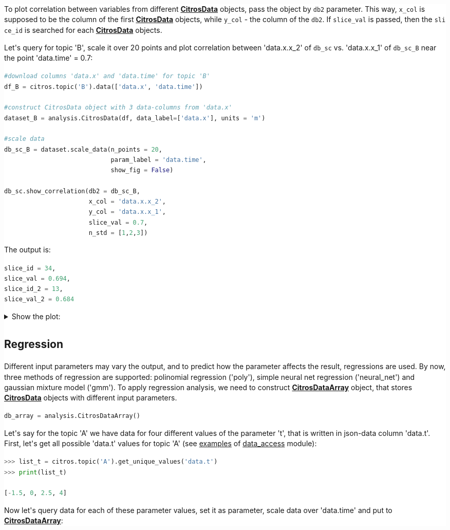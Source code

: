 To plot correlation between variables from different [**CitrosData**](#citrosdata-object) objects, pass the object by `db2` parameter. This way, `x_col` is supposed to be the column of the first [**CitrosData**](#citrosdata-object) objects, while `y_col` - the column of the `db2`. If `slice_val` is passed, then the `slice_id` is searched for each [**CitrosData**](#citrosdata-object) objects.

Let's query for topic 'B', scale it over 20 points and plot correlation between 'data.x.x_2' of `db_sc` vs. 'data.x.x_1' of `db_sc_B` near the point 'data.time' = 0.7:

```python
#download columns 'data.x' and 'data.time' for topic 'B'
df_B = citros.topic('B').data(['data.x', 'data.time'])

#construct CitrosData object with 3 data-columns from 'data.x'
dataset_B = analysis.CitrosData(df, data_label=['data.x'], units = 'm')

#scale data
db_sc_B = dataset.scale_data(n_points = 20, 
                             param_label = 'data.time', 
                             show_fig = False)

db_sc.show_correlation(db2 = db_sc_B,
                       x_col = 'data.x.x_2',
                       y_col = 'data.x.x_1',
                       slice_val = 0.7,
                       n_std = [1,2,3])
```
The output is:
```python
slice_id = 34,
slice_val = 0.694,
slice_id_2 = 13,
slice_val_2 = 0.684
```
<details><summary>Show the plot:</summary></details>

## Regression
Different input parameters may vary the output, and to predict how the parameter affects the result, regressions are used. By now, three methods of regression are supported: polinomial regression ('poly'), simple neural net regression ('neural_net') and gaussian mixture model ('gmm'). To apply regression analysis, we need to construct [**CitrosDataArray**](documentation/error_analysis.md#citros_data_analysis.error_analysis.CitrosDataArray) object, that stores [**CitrosData**](#citrosdata-object) objects with different input parameters.

```python
db_array = analysis.CitrosDataArray()
```

Let's say for the topic 'A' we have data for four different values of the parameter 't', that is written in json-data column 'data.t'. First, let's get all possible 'data.t' values for topic 'A' (see [examples](data_access_examples.md) of [data_access](documentation/data_access.md) module):
```python
>>> list_t = citros.topic('A').get_unique_values('data.t')
>>> print(list_t)

[-1.5, 0, 2.5, 4]
```
Now let's query data for each of these parameter values, set it as parameter, scale data over 'data.time' and put to [**CitrosDataArray**](documentation/error_analysis.md#citros_data_analysis.error_analysis.CitrosDataArray):
